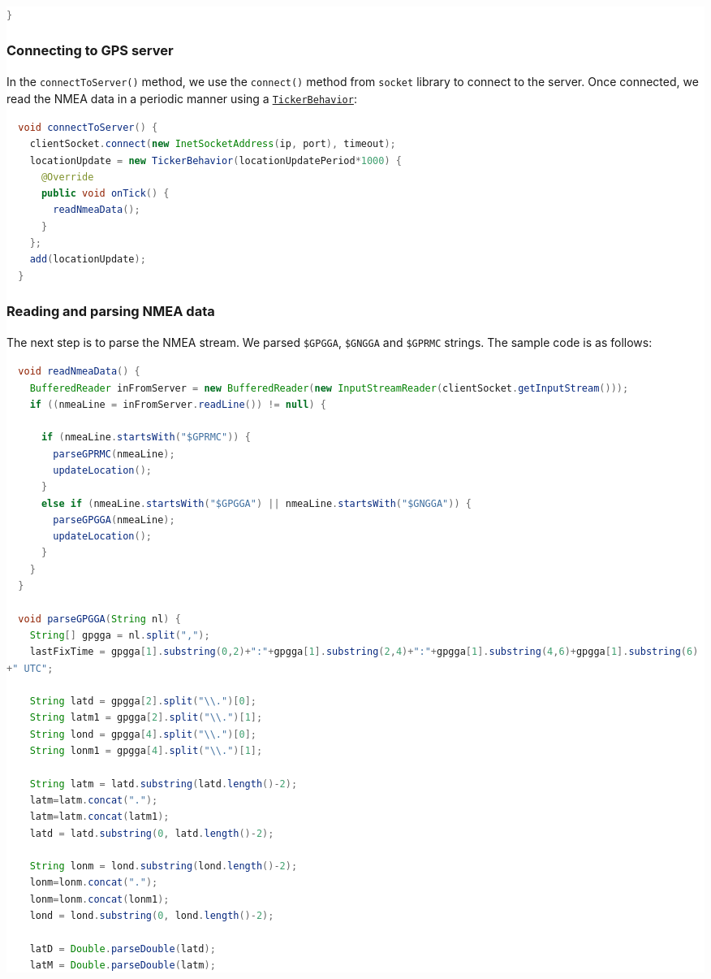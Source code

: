 ```java
}
```

### Connecting to GPS server
In the `connectToServer()` method, we use the `connect()` method from `socket` library to connect to the server. Once connected, we read the NMEA data in a periodic manner using a [`TickerBehavior`](http://org-arl.github.io/fjage/doc/html/behaviors.html):
```java
  void connectToServer() {
    clientSocket.connect(new InetSocketAddress(ip, port), timeout);
    locationUpdate = new TickerBehavior(locationUpdatePeriod*1000) {
      @Override
      public void onTick() {
        readNmeaData();
      }
    };
    add(locationUpdate);
  }
```

### Reading and parsing NMEA data
The next step is to parse the NMEA stream. We parsed `$GPGGA`, `$GNGGA` and `$GPRMC` strings. The sample code is as follows:

```java
  void readNmeaData() {
    BufferedReader inFromServer = new BufferedReader(new InputStreamReader(clientSocket.getInputStream()));
    if ((nmeaLine = inFromServer.readLine()) != null) {

      if (nmeaLine.startsWith("$GPRMC")) {
        parseGPRMC(nmeaLine);
        updateLocation();
      }
      else if (nmeaLine.startsWith("$GPGGA") || nmeaLine.startsWith("$GNGGA")) {
        parseGPGGA(nmeaLine);
        updateLocation();
      }
    }
  }
  
  void parseGPGGA(String nl) {
    String[] gpgga = nl.split(",");
    lastFixTime = gpgga[1].substring(0,2)+":"+gpgga[1].substring(2,4)+":"+gpgga[1].substring(4,6)+gpgga[1].substring(6)+" UTC";

    String latd = gpgga[2].split("\\.")[0];
    String latm1 = gpgga[2].split("\\.")[1];
    String lond = gpgga[4].split("\\.")[0];
    String lonm1 = gpgga[4].split("\\.")[1];

    String latm = latd.substring(latd.length()-2);
    latm=latm.concat(".");
    latm=latm.concat(latm1);
    latd = latd.substring(0, latd.length()-2);

    String lonm = lond.substring(lond.length()-2);
    lonm=lonm.concat(".");
    lonm=lonm.concat(lonm1);
    lond = lond.substring(0, lond.length()-2);

    latD = Double.parseDouble(latd);
    latM = Double.parseDouble(latm);
```